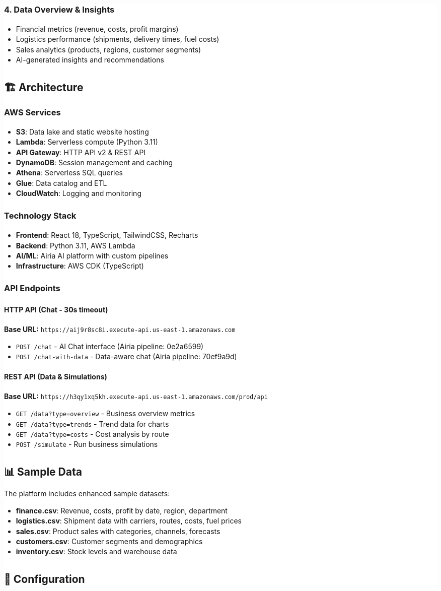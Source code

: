 ### 4. Data Overview & Insights
- Financial metrics (revenue, costs, profit margins)
- Logistics performance (shipments, delivery times, fuel costs)
- Sales analytics (products, regions, customer segments)
- AI-generated insights and recommendations

## 🏗️ Architecture

### AWS Services
- **S3**: Data lake and static website hosting
- **Lambda**: Serverless compute (Python 3.11)
- **API Gateway**: HTTP API v2 & REST API
- **DynamoDB**: Session management and caching
- **Athena**: Serverless SQL queries
- **Glue**: Data catalog and ETL
- **CloudWatch**: Logging and monitoring

### Technology Stack
- **Frontend**: React 18, TypeScript, TailwindCSS, Recharts
- **Backend**: Python 3.11, AWS Lambda
- **AI/ML**: Airia AI platform with custom pipelines
- **Infrastructure**: AWS CDK (TypeScript)

### API Endpoints

#### HTTP API (Chat - 30s timeout)
**Base URL:** `https://aij9r8sc8i.execute-api.us-east-1.amazonaws.com`

- `POST /chat` - AI Chat interface (Airia pipeline: 0e2a6599)
- `POST /chat-with-data` - Data-aware chat (Airia pipeline: 70ef9a9d)

#### REST API (Data & Simulations)
**Base URL:** `https://h3qy1xq5kh.execute-api.us-east-1.amazonaws.com/prod/api`

- `GET /data?type=overview` - Business overview metrics
- `GET /data?type=trends` - Trend data for charts
- `GET /data?type=costs` - Cost analysis by route
- `POST /simulate` - Run business simulations

## 📊 Sample Data

The platform includes enhanced sample datasets:
- **finance.csv**: Revenue, costs, profit by date, region, department
- **logistics.csv**: Shipment data with carriers, routes, costs, fuel prices
- **sales.csv**: Product sales with categories, channels, forecasts
- **customers.csv**: Customer segments and demographics
- **inventory.csv**: Stock levels and warehouse data

## 🔧 Configuration
